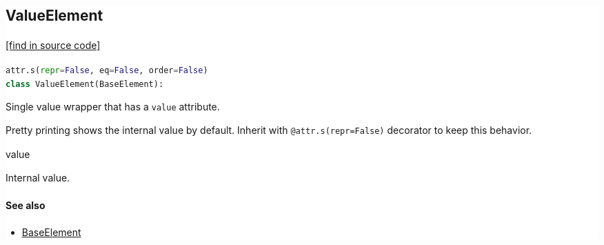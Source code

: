 ## ValueElement

[[find in source code]](../../../psdtoolsx/psd/base.py#L143)

```python
attr.s(repr=False, eq=False, order=False)
class ValueElement(BaseElement):
```

Single value wrapper that has a `value` attribute.

Pretty printing shows the internal value by default. Inherit with
`@attr.s(repr=False)` decorator to keep this behavior.

value

Internal value.

#### See also

- [BaseElement](#baseelement)
